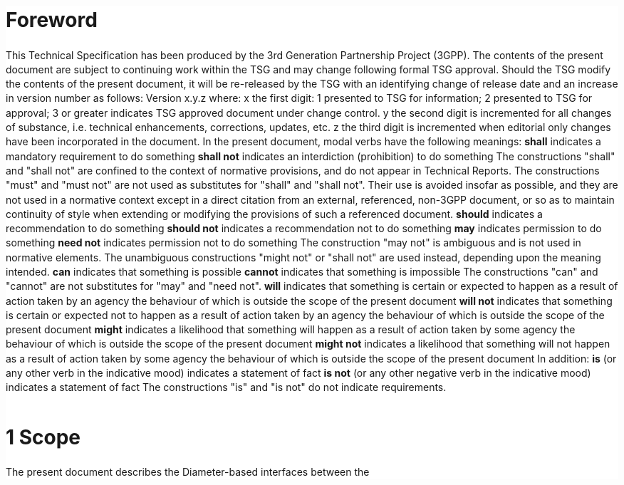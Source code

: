 # Foreword
This Technical Specification has been produced by the 3rd Generation
Partnership Project (3GPP).
The contents of the present document are subject to continuing work within the
TSG and may change following formal TSG approval. Should the TSG modify the
contents of the present document, it will be re-released by the TSG with an
identifying change of release date and an increase in version number as
follows:
Version x.y.z
where:
x the first digit:
1 presented to TSG for information;
2 presented to TSG for approval;
3 or greater indicates TSG approved document under change control.
y the second digit is incremented for all changes of substance, i.e. technical
enhancements, corrections, updates, etc.
z the third digit is incremented when editorial only changes have been
incorporated in the document.
In the present document, modal verbs have the following meanings:
**shall** indicates a mandatory requirement to do something
**shall not** indicates an interdiction (prohibition) to do something
The constructions \"shall\" and \"shall not\" are confined to the context of
normative provisions, and do not appear in Technical Reports.
The constructions \"must\" and \"must not\" are not used as substitutes for
\"shall\" and \"shall not\". Their use is avoided insofar as possible, and
they are not used in a normative context except in a direct citation from an
external, referenced, non-3GPP document, or so as to maintain continuity of
style when extending or modifying the provisions of such a referenced
document.
**should** indicates a recommendation to do something
**should not** indicates a recommendation not to do something
**may** indicates permission to do something
**need not** indicates permission not to do something
The construction \"may not\" is ambiguous and is not used in normative
elements. The unambiguous constructions \"might not\" or \"shall not\" are
used instead, depending upon the meaning intended.
**can** indicates that something is possible
**cannot** indicates that something is impossible
The constructions \"can\" and \"cannot\" are not substitutes for \"may\" and
\"need not\".
**will** indicates that something is certain or expected to happen as a result
of action taken by an agency the behaviour of which is outside the scope of
the present document
**will not** indicates that something is certain or expected not to happen as
a result of action taken by an agency the behaviour of which is outside the
scope of the present document
**might** indicates a likelihood that something will happen as a result of
action taken by some agency the behaviour of which is outside the scope of the
present document
**might not** indicates a likelihood that something will not happen as a
result of action taken by some agency the behaviour of which is outside the
scope of the present document
In addition:
**is** (or any other verb in the indicative mood) indicates a statement of
fact
**is not** (or any other negative verb in the indicative mood) indicates a
statement of fact
The constructions \"is\" and \"is not\" do not indicate requirements.
# 1 Scope
The present document describes the Diameter-based interfaces between the